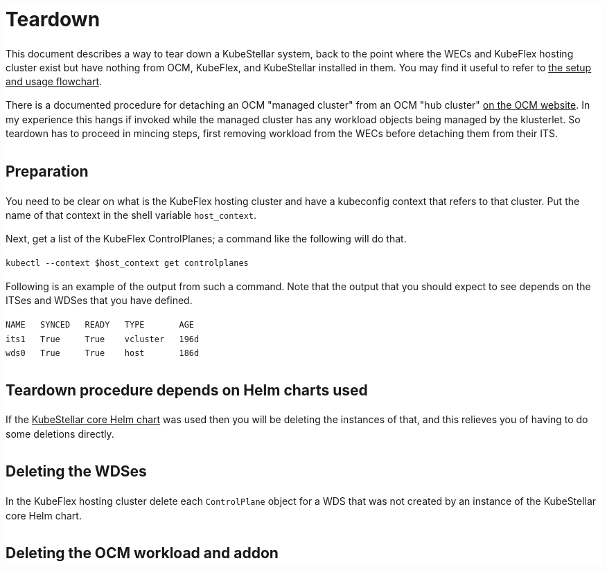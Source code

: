 # Teardown

This document describes a way to tear down a KubeStellar system, back
to the point where the WECs and KubeFlex hosting cluster exist but
have nothing from OCM, KubeFlex, and KubeStellar installed in
them. You may find it useful to refer to [the setup and usage
flowchart](user-guide-intro.md#the-full-story).

There is a documented procedure for detaching an OCM "managed cluster"
from an OCM "hub cluster" [on the OCM
website](https://open-cluster-management.io/docs/getting-started/installation/register-a-cluster/#detach-the-cluster-from-hub). In
my experience this hangs if invoked while the managed cluster has any
workload objects being managed by the klusterlet. So teardown has to
proceed in mincing steps, first removing workload from the WECs before
detaching them from their ITS.

## Preparation

You need to be clear on what is the KubeFlex hosting cluster and have
a kubeconfig context that refers to that cluster. Put the name of that
context in the shell variable `host_context`.

Next, get a list of the KubeFlex ControlPlanes; a command like the
following will do that.

```shell
kubectl --context $host_context get controlplanes
```

Following is an example of the output from such a command. Note that
the output that you should expect to see depends on the ITSes and
WDSes that you have defined.

```console
NAME   SYNCED   READY   TYPE       AGE
its1   True     True    vcluster   196d
wds0   True     True    host       186d
```

## Teardown procedure depends on Helm charts used

If the [KubeStellar core Helm chart](core-chart.md) was used then you
will be deleting the instances of that, and this relieves you of
having to do some deletions directly.

## Deleting the WDSes

In the KubeFlex hosting cluster delete each `ControlPlane` object for
a WDS that was not created by an instance of the KubeStellar core Helm
chart.

## Deleting the OCM workload and addon
